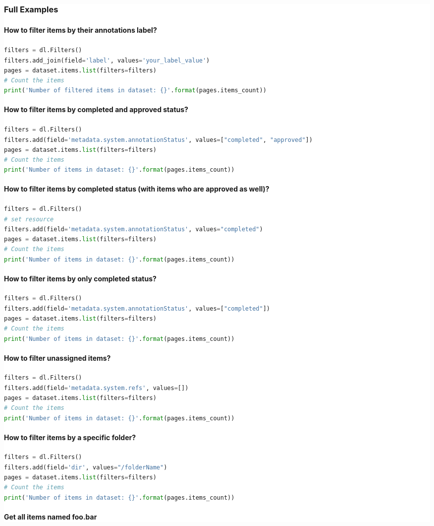 ```python
```
### Full Examples  
#### How to filter items by their annotations label?  
  

```python
filters = dl.Filters()
filters.add_join(field='label', values='your_label_value')
pages = dataset.items.list(filters=filters)
# Count the items
print('Number of filtered items in dataset: {}'.format(pages.items_count))
```
#### How to filter items by completed and approved status?  

```python
filters = dl.Filters()
filters.add(field='metadata.system.annotationStatus', values=["completed", "approved"])
pages = dataset.items.list(filters=filters)
# Count the items
print('Number of items in dataset: {}'.format(pages.items_count))
```
#### How to filter items by completed status (with items who are approved as well)?  

```python
filters = dl.Filters()
# set resource
filters.add(field='metadata.system.annotationStatus', values="completed")
pages = dataset.items.list(filters=filters)
# Count the items
print('Number of items in dataset: {}'.format(pages.items_count))
```
#### How to filter items by only completed status?  

```python
filters = dl.Filters()
filters.add(field='metadata.system.annotationStatus', values=["completed"])
pages = dataset.items.list(filters=filters)
# Count the items
print('Number of items in dataset: {}'.format(pages.items_count))
```
#### How to filter unassigned items?  

```python
filters = dl.Filters()
filters.add(field='metadata.system.refs', values=[])
pages = dataset.items.list(filters=filters)
# Count the items
print('Number of items in dataset: {}'.format(pages.items_count))
```
#### How to filter items by a specific folder?  

```python
filters = dl.Filters()
filters.add(field='dir', values="/folderName")
pages = dataset.items.list(filters=filters)
# Count the items
print('Number of items in dataset: {}'.format(pages.items_count))
```
#### Get all items named foo.bar  
